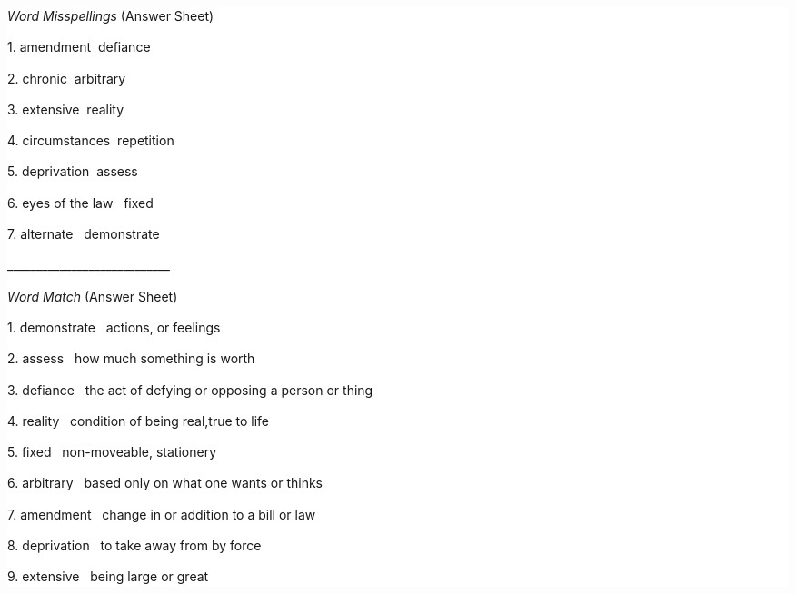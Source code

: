  </p>
 <p>
  <i>
   Word Misspellings
  </i>
  (Answer Sheet)
 </p>
 <p>
  1. amendment  defiance
 </p>
 <p>
  2. chronic  arbitrary
 </p>
 <p>
  3. extensive  reality
 </p>
 <p>
  4. circumstances  repetition
 </p>
 <p>
  5. deprivation  assess
 </p>
 <p>
  6. eyes of the law   fixed
 </p>
 <p>
  7. alternate   demonstrate
 </p>
 <p>
  ____________________________
 </p>
 <p>
  <i>
   Word Match
  </i>
  (Answer Sheet)
 </p>
 <p>
  1. demonstrate   actions, or feelings
 </p>
 <p>
  2. assess   how much something is worth
 </p>
 <p>
  3. defiance   the act of defying or opposing a person or thing
 </p>
 <p>
  4. reality   condition of being real,true to life
 </p>
 <p>
  5. fixed   non-moveable, stationery
 </p>
 <p>
  6. arbitrary   based only on what one wants or thinks
 </p>
 <p>
  7. amendment   change in or addition to a bill or law
 </p>
 <p>
  8. deprivation   to take away from by force
 </p>
 <p>
  9. extensive   being large or great